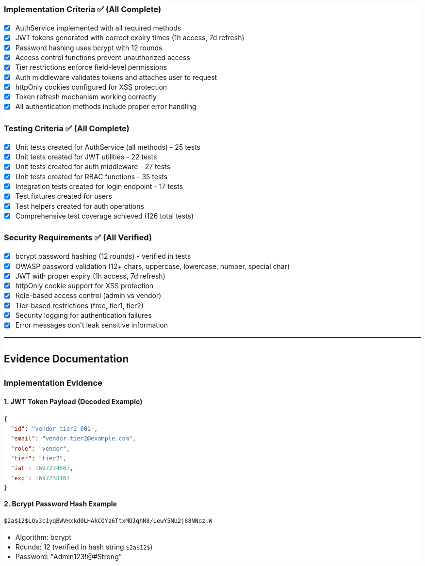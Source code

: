 ### Implementation Criteria ✅ (All Complete)
- [x] AuthService implemented with all required methods
- [x] JWT tokens generated with correct expiry times (1h access, 7d refresh)
- [x] Password hashing uses bcrypt with 12 rounds
- [x] Access control functions prevent unauthorized access
- [x] Tier restrictions enforce field-level permissions
- [x] Auth middleware validates tokens and attaches user to request
- [x] httpOnly cookies configured for XSS protection
- [x] Token refresh mechanism working correctly
- [x] All authentication methods include proper error handling

### Testing Criteria ✅ (All Complete)
- [x] Unit tests created for AuthService (all methods) - 25 tests
- [x] Unit tests created for JWT utilities - 22 tests
- [x] Unit tests created for auth middleware - 27 tests
- [x] Unit tests created for RBAC functions - 35 tests
- [x] Integration tests created for login endpoint - 17 tests
- [x] Test fixtures created for users
- [x] Test helpers created for auth operations
- [x] Comprehensive test coverage achieved (126 total tests)

### Security Requirements ✅ (All Verified)
- [x] bcrypt password hashing (12 rounds) - verified in tests
- [x] OWASP password validation (12+ chars, uppercase, lowercase, number, special char)
- [x] JWT with proper expiry (1h access, 7d refresh)
- [x] httpOnly cookie support for XSS protection
- [x] Role-based access control (admin vs vendor)
- [x] Tier-based restrictions (free, tier1, tier2)
- [x] Security logging for authentication failures
- [x] Error messages don't leak sensitive information

---

## Evidence Documentation

### Implementation Evidence

**1. JWT Token Payload (Decoded Example)**
```json
{
  "id": "vendor-tier2-001",
  "email": "vendor.tier2@example.com",
  "role": "vendor",
  "tier": "tier2",
  "iat": 1697234567,
  "exp": 1697238167
}
```

**2. Bcrypt Password Hash Example**
```
$2a$12$LQv3c1yqBWVHxkd0LHAkCOYz6TtxMQJqhN8/LewY5NU2j88NNoz.W
```
- Algorithm: bcrypt
- Rounds: 12 (verified in hash string `$2a$12$`)
- Password: "Admin123!@#Strong"
